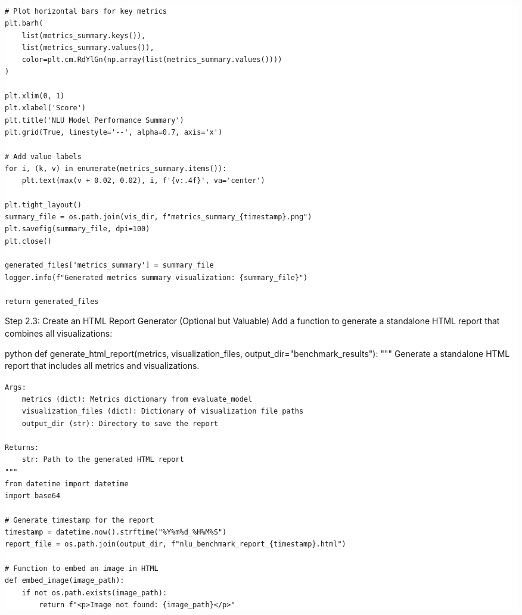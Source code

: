     # Plot horizontal bars for key metrics
    plt.barh(
        list(metrics_summary.keys()),
        list(metrics_summary.values()),
        color=plt.cm.RdYlGn(np.array(list(metrics_summary.values())))
    )

    plt.xlim(0, 1)
    plt.xlabel('Score')
    plt.title('NLU Model Performance Summary')
    plt.grid(True, linestyle='--', alpha=0.7, axis='x')

    # Add value labels
    for i, (k, v) in enumerate(metrics_summary.items()):
        plt.text(max(v + 0.02, 0.02), i, f'{v:.4f}', va='center')

    plt.tight_layout()
    summary_file = os.path.join(vis_dir, f"metrics_summary_{timestamp}.png")
    plt.savefig(summary_file, dpi=100)
    plt.close()

    generated_files['metrics_summary'] = summary_file
    logger.info(f"Generated metrics summary visualization: {summary_file}")

    return generated_files

Step 2.3: Create an HTML Report Generator (Optional but Valuable)
Add a function to generate a standalone HTML report that combines all visualizations:

python
def generate_html_report(metrics, visualization_files, output_dir="benchmark_results"):
"""
Generate a standalone HTML report that includes all metrics and visualizations.

    Args:
        metrics (dict): Metrics dictionary from evaluate_model
        visualization_files (dict): Dictionary of visualization file paths
        output_dir (str): Directory to save the report

    Returns:
        str: Path to the generated HTML report
    """
    from datetime import datetime
    import base64

    # Generate timestamp for the report
    timestamp = datetime.now().strftime("%Y%m%d_%H%M%S")
    report_file = os.path.join(output_dir, f"nlu_benchmark_report_{timestamp}.html")

    # Function to embed an image in HTML
    def embed_image(image_path):
        if not os.path.exists(image_path):
            return f"<p>Image not found: {image_path}</p>"
